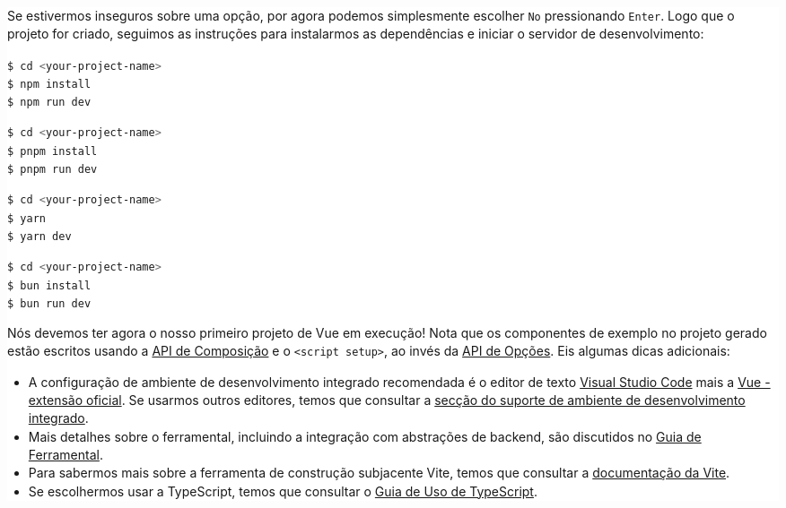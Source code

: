Se estivermos inseguros sobre uma opção, por agora podemos simplesmente escolher `No` pressionando `Enter`. Logo que o projeto for criado, seguimos as instruções para instalarmos as dependências e iniciar o servidor de desenvolvimento:

<VTCodeGroup>
  <VTCodeGroupTab label="npm">

  ```sh
  $ cd <your-project-name>
  $ npm install
  $ npm run dev
  ```

  </VTCodeGroupTab>
  <VTCodeGroupTab label="pnpm">

  ```sh
  $ cd <your-project-name>
  $ pnpm install
  $ pnpm run dev
  ```

  </VTCodeGroupTab>
  <VTCodeGroupTab label="yarn">

  ```sh
  $ cd <your-project-name>
  $ yarn
  $ yarn dev
  ```

  </VTCodeGroupTab>
  <VTCodeGroupTab label="bun">

  ```sh
  $ cd <your-project-name>
  $ bun install
  $ bun run dev
  ```

  </VTCodeGroupTab>
</VTCodeGroup>

Nós devemos ter agora o nosso primeiro projeto de Vue em execução! Nota que os componentes de exemplo no projeto gerado estão escritos usando a [API de Composição](/guide/introduction#composition-api) e o `<script setup>`, ao invés da [API de Opções](/guide/introduction#options-api). Eis algumas dicas adicionais:

- A configuração de ambiente de desenvolvimento integrado recomendada é o editor de texto [Visual Studio Code](https://code.visualstudio.com/) mais a [Vue - extensão oficial](https://marketplace.visualstudio.com/items?itemName=Vue.volar). Se usarmos outros editores, temos que consultar a [secção do suporte de ambiente de desenvolvimento integrado](/guide/scaling-up/tooling#ide-support).
- Mais detalhes sobre o ferramental, incluindo a integração com abstrações de backend, são discutidos no [Guia de Ferramental](/guide/scaling-up/tooling).
- Para sabermos mais sobre a ferramenta de construção subjacente Vite, temos que consultar a [documentação da Vite](https://pt.vitejs.dev).
- Se escolhermos usar a TypeScript, temos que consultar o [Guia de Uso de TypeScript](typescript/overview).
